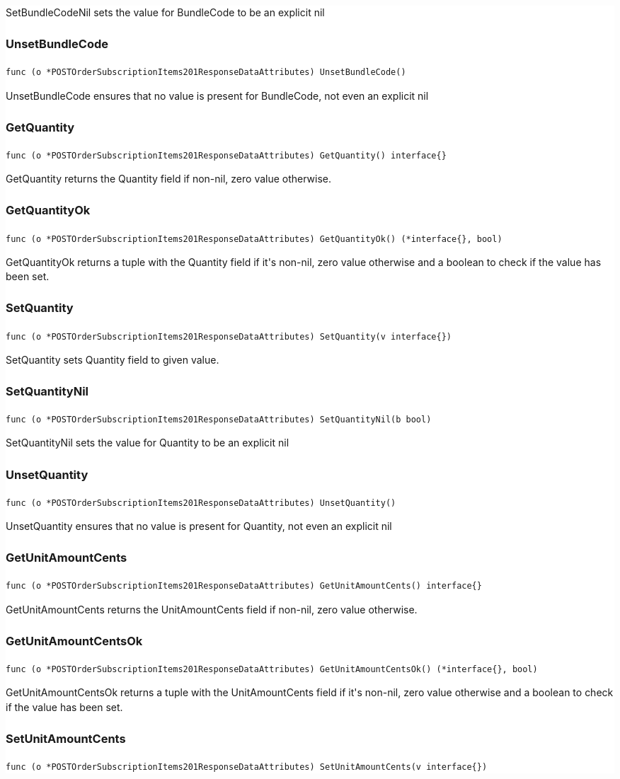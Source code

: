  SetBundleCodeNil sets the value for BundleCode to be an explicit nil

### UnsetBundleCode
`func (o *POSTOrderSubscriptionItems201ResponseDataAttributes) UnsetBundleCode()`

UnsetBundleCode ensures that no value is present for BundleCode, not even an explicit nil
### GetQuantity

`func (o *POSTOrderSubscriptionItems201ResponseDataAttributes) GetQuantity() interface{}`

GetQuantity returns the Quantity field if non-nil, zero value otherwise.

### GetQuantityOk

`func (o *POSTOrderSubscriptionItems201ResponseDataAttributes) GetQuantityOk() (*interface{}, bool)`

GetQuantityOk returns a tuple with the Quantity field if it's non-nil, zero value otherwise
and a boolean to check if the value has been set.

### SetQuantity

`func (o *POSTOrderSubscriptionItems201ResponseDataAttributes) SetQuantity(v interface{})`

SetQuantity sets Quantity field to given value.


### SetQuantityNil

`func (o *POSTOrderSubscriptionItems201ResponseDataAttributes) SetQuantityNil(b bool)`

 SetQuantityNil sets the value for Quantity to be an explicit nil

### UnsetQuantity
`func (o *POSTOrderSubscriptionItems201ResponseDataAttributes) UnsetQuantity()`

UnsetQuantity ensures that no value is present for Quantity, not even an explicit nil
### GetUnitAmountCents

`func (o *POSTOrderSubscriptionItems201ResponseDataAttributes) GetUnitAmountCents() interface{}`

GetUnitAmountCents returns the UnitAmountCents field if non-nil, zero value otherwise.

### GetUnitAmountCentsOk

`func (o *POSTOrderSubscriptionItems201ResponseDataAttributes) GetUnitAmountCentsOk() (*interface{}, bool)`

GetUnitAmountCentsOk returns a tuple with the UnitAmountCents field if it's non-nil, zero value otherwise
and a boolean to check if the value has been set.

### SetUnitAmountCents

`func (o *POSTOrderSubscriptionItems201ResponseDataAttributes) SetUnitAmountCents(v interface{})`
